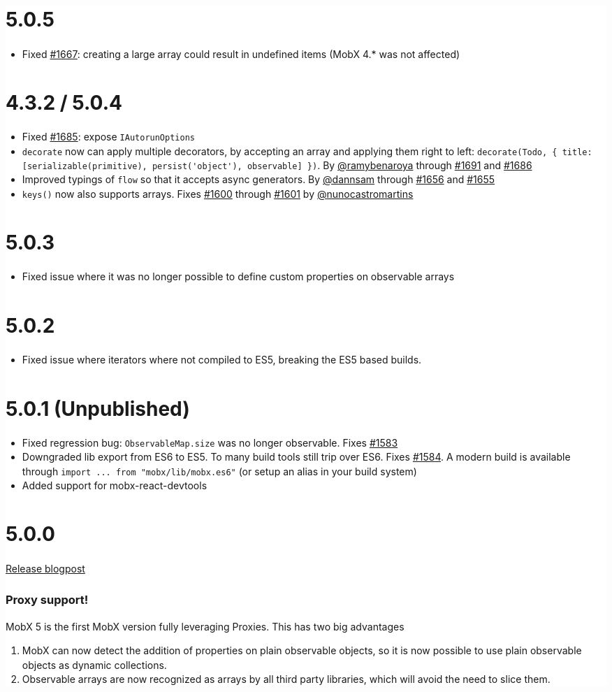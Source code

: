 # 5.0.5

* Fixed [#1667](https://github.com/mobxjs/mobx/issues/1667): creating a large array could result in undefined items (MobX 4.* was not affected)

# 4.3.2 / 5.0.4

* Fixed [#1685](https://github.com/mobxjs/mobx/issues/1685): expose `IAutorunOptions`
* `decorate` now can apply multiple decorators, by accepting an array and applying them right to left: `decorate(Todo, { title: [serializable(primitive), persist('object'), observable] })`. By [@ramybenaroya](https://github.com/ramybenaroya) through [#1691](https://github.com/mobxjs/mobx/pull/1691) and [#1686](https://github.com/mobxjs/mobx/pull/1686)
* Improved typings of `flow` so that it accepts async generators. By [@dannsam](https://github.com/dannsam) through [#1656](https://github.com/mobxjs/mobx/pull/1656) and [#1655](https://github.com/mobxjs/mobx/pull/1655)
* `keys()` now also supports arrays. Fixes [#1600](https://github.com/mobxjs/mobx/pull/1600) through [#1601](https://github.com/mobxjs/mobx/pull/1601) by [@nunocastromartins](https://github.com/nunocastromartins)

# 5.0.3

* Fixed issue where it was no longer possible to define custom properties on observable arrays

# 5.0.2

* Fixed issue where iterators where not compiled to ES5, breaking the ES5 based builds.

# 5.0.1 (Unpublished)

* Fixed regression bug: `ObservableMap.size` was no longer observable. Fixes [#1583](https://github.com/mobxjs/mobx/issues/1583)
* Downgraded lib export from ES6 to ES5. To many build tools still trip over ES6. Fixes [#1584](https://github.com/mobxjs/mobx/issues/1584). A modern build is available through `import ... from "mobx/lib/mobx.es6"` (or setup an alias in your build system)
* Added support for mobx-react-devtools

# 5.0.0

[Release blogpost](https://medium.com/p/4852bce05572/)

### Proxy support!

MobX 5 is the first MobX version fully leveraging Proxies. This has two big advantages

1. MobX can now detect the addition of properties on plain observable objects, so it is now possible to use plain observable objects as dynamic collections.
2. Observable arrays are now recognized as arrays by all third party libraries, which will avoid the need to slice them.
